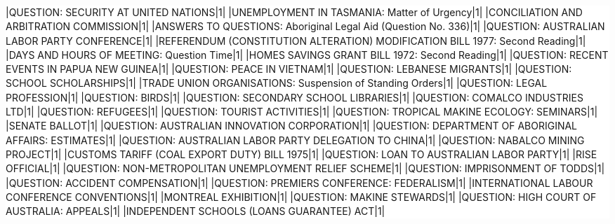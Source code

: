 |QUESTION: SECURITY AT UNITED NATIONS|1|
|UNEMPLOYMENT IN TASMANIA: Matter of Urgency|1|
|CONCILIATION AND ARBITRATION COMMISSION|1|
|ANSWERS TO QUESTIONS: Aboriginal Legal Aid (Question No. 336)|1|
|QUESTION: AUSTRALIAN LABOR PARTY CONFERENCE|1|
|REFERENDUM (CONSTITUTION ALTERATION) MODIFICATION BILL 1977: Second Reading|1|
|DAYS AND HOURS OF MEETING: Question Time|1|
|HOMES SAVINGS GRANT BILL 1972: Second Reading|1|
|QUESTION: RECENT EVENTS IN PAPUA NEW GUINEA|1|
|QUESTION: PEACE IN VIETNAM|1|
|QUESTION: LEBANESE MIGRANTS|1|
|QUESTION: SCHOOL SCHOLARSHIPS|1|
|TRADE UNION ORGANISATIONS: Suspension of Standing Orders|1|
|QUESTION: LEGAL PROFESSION|1|
|QUESTION: BIRDS|1|
|QUESTION: SECONDARY SCHOOL LIBRARIES|1|
|QUESTION: COMALCO INDUSTRIES LTD|1|
|QUESTION: REFUGEES|1|
|QUESTION: TOURIST ACTIVITIES|1|
|QUESTION: TROPICAL MAKINE ECOLOGY: SEMINARS|1|
|SENATE BALLOT|1|
|QUESTION: AUSTRALIAN INNOVATION CORPORATION|1|
|QUESTION: DEPARTMENT OF ABORIGINAL AFFAIRS: ESTIMATES|1|
|QUESTION: AUSTRALIAN LABOR PARTY DELEGATION TO CHINA|1|
|QUESTION: NABALCO MINING PROJECT|1|
|CUSTOMS TARIFF (COAL EXPORT DUTY) BILL 1975|1|
|QUESTION: LOAN TO AUSTRALIAN LABOR PARTY|1|
|RISE OFFICIAL|1|
|QUESTION: NON-METROPOLITAN UNEMPLOYMENT RELIEF SCHEME|1|
|QUESTION: IMPRISONMENT OF TODDS|1|
|QUESTION: ACCIDENT COMPENSATION|1|
|QUESTION: PREMIERS CONFERENCE: FEDERALISM|1|
|INTERNATIONAL LABOUR CONFERENCE CONVENTIONS|1|
|MONTREAL EXHIBITION|1|
|QUESTION: MAKINE STEWARDS|1|
|QUESTION: HIGH COURT OF AUSTRALIA: APPEALS|1|
|INDEPENDENT SCHOOLS (LOANS GUARANTEE) ACT|1|